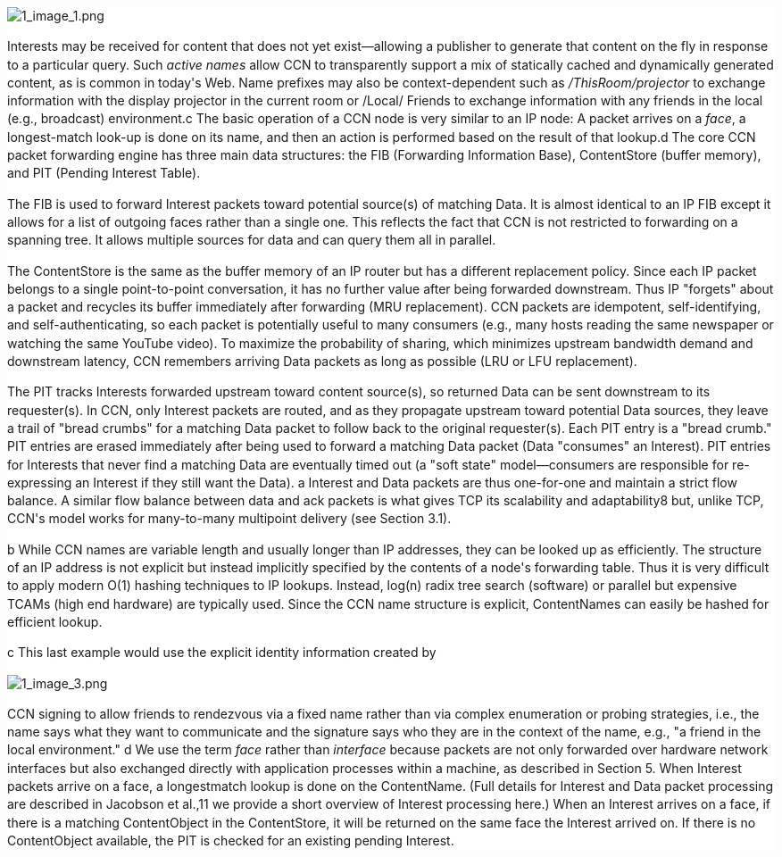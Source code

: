 ![1_image_1.png](1_image_1.png)

Interests may be received for content that does not yet exist—allowing a publisher to generate that content on the fly in response to a particular query. Such *active names* allow CCN to transparently support a mix of statically cached and dynamically generated content, as is common in today's Web. Name prefixes may also be context-dependent such as */ThisRoom/projector* to exchange information with the display projector in the current room or /Local/ Friends to exchange information with any friends in the local (e.g., broadcast) environment.c The basic operation of a CCN node is very similar to an IP 
node: A packet arrives on a *face*, a longest-match look-up is done on its name, and then an action is performed based on the result of that lookup.d The core CCN packet forwarding engine has three main data structures: the FIB (Forwarding Information Base), ContentStore (buffer memory), and PIT (Pending Interest Table).

The FIB is used to forward Interest packets toward potential source(s) of matching Data. It is almost identical to an IP FIB except it allows for a list of outgoing faces rather than a single one. This reflects the fact that CCN is not restricted to forwarding on a spanning tree. It allows multiple sources for data and can query them all in parallel.

The ContentStore is the same as the buffer memory of an IP router but has a different replacement policy. Since each IP packet belongs to a single point-to-point conversation, it has no further value after being forwarded downstream. Thus IP "forgets" about a packet and recycles its buffer immediately after forwarding (MRU 
replacement). CCN packets are idempotent, self-identifying, and self-authenticating, so each packet is potentially useful to many consumers (e.g., many hosts reading the same newspaper or watching the same YouTube video). To maximize the probability of sharing, which minimizes upstream bandwidth demand and downstream latency, CCN remembers arriving Data packets as long as possible 
(LRU or LFU replacement).

The PIT tracks Interests forwarded upstream toward content source(s), so returned Data can be sent downstream to its requester(s). In CCN, only Interest packets are routed, and as they propagate upstream toward potential Data sources, they leave a trail of "bread crumbs" for a matching Data packet to follow back to the original requester(s). Each PIT entry is a "bread crumb." PIT entries are erased immediately after being used to forward a matching Data packet (Data "consumes" an Interest). PIT
entries for Interests that never find a matching Data are eventually timed out (a "soft state" model—consumers are responsible for re-expressing an Interest if they still want the Data). a Interest and Data packets are thus one-for-one and maintain a strict flow balance. A similar flow balance between data and ack packets is what gives TCP its scalability and adaptability8 but, unlike TCP, CCN's model works for many-to-many multipoint delivery (see Section 3.1).

b While CCN names are variable length and usually longer than IP addresses, they can be looked up as efficiently. The structure of an IP address is not explicit but instead implicitly specified by the contents of a node's forwarding table. Thus it is very difficult to apply modern O(1) hashing techniques to IP lookups. Instead, log(n) radix tree search (software) or parallel but expensive TCAMs (high end hardware) are typically used. Since the CCN name structure is explicit, ContentNames can easily be hashed for efficient lookup.

c This last example would use the explicit identity information created by 

![1_image_3.png](1_image_3.png)

CCN signing to allow friends to rendezvous via a fixed name rather than via complex enumeration or probing strategies, i.e., the name says what they want to communicate and the signature says who they are in the context of the name, e.g., "a friend in the local environment."
d We use the term *face* rather than *interface* because packets are not only forwarded over hardware network interfaces but also exchanged directly with application processes within a machine, as described in Section 5.
When Interest packets arrive on a face, a longestmatch lookup is done on the ContentName. (Full details for Interest and Data packet processing are described in Jacobson et al.,11 we provide a short overview of Interest processing here.) When an Interest arrives on a face, if there is a matching ContentObject in the ContentStore, it will be returned on the same face the Interest arrived on. If there is no ContentObject available, the PIT is checked for an existing pending Interest. 
